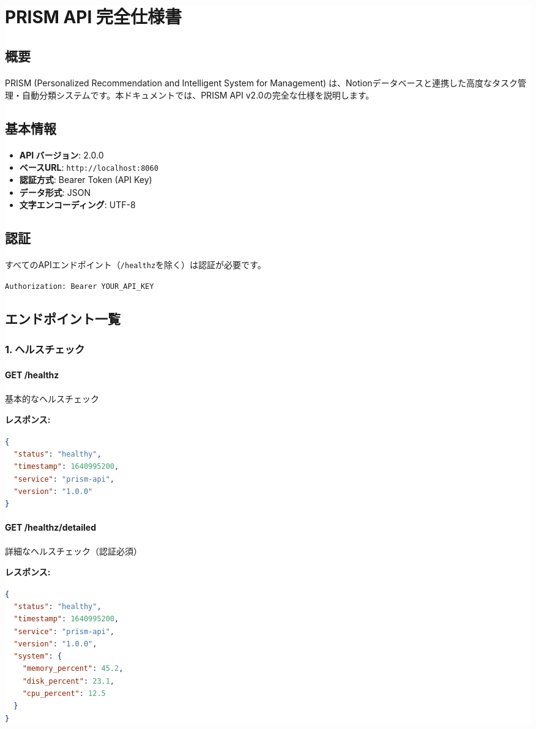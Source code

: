# PRISM API 完全仕様書

## 概要

PRISM (Personalized Recommendation and Intelligent System for Management) は、Notionデータベースと連携した高度なタスク管理・自動分類システムです。本ドキュメントでは、PRISM API v2.0の完全な仕様を説明します。

## 基本情報

- **API バージョン**: 2.0.0
- **ベースURL**: `http://localhost:8060`
- **認証方式**: Bearer Token (API Key)
- **データ形式**: JSON
- **文字エンコーディング**: UTF-8

## 認証

すべてのAPIエンドポイント（`/healthz`を除く）は認証が必要です。

```http
Authorization: Bearer YOUR_API_KEY
```

## エンドポイント一覧

### 1. ヘルスチェック

#### GET /healthz
基本的なヘルスチェック

**レスポンス:**
```json
{
  "status": "healthy",
  "timestamp": 1640995200,
  "service": "prism-api",
  "version": "1.0.0"
}
```

#### GET /healthz/detailed
詳細なヘルスチェック（認証必須）

**レスポンス:**
```json
{
  "status": "healthy",
  "timestamp": 1640995200,
  "service": "prism-api",
  "version": "1.0.0",
  "system": {
    "memory_percent": 45.2,
    "disk_percent": 23.1,
    "cpu_percent": 12.5
  }
}
```
